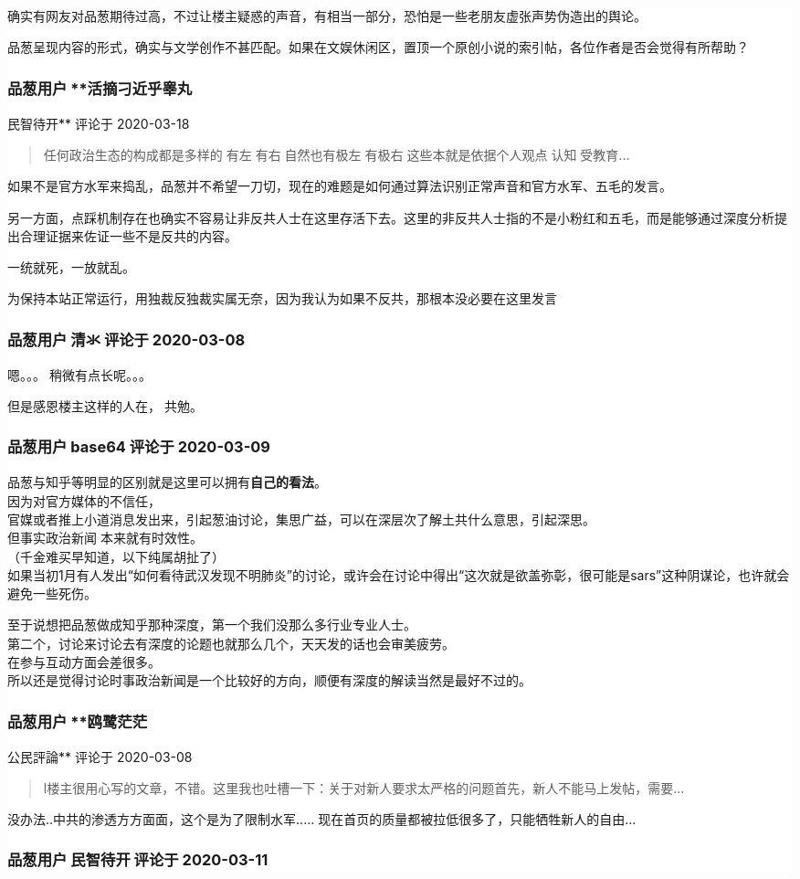   
确实有网友对品葱期待过高，不过让楼主疑惑的声音，有相当一部分，恐怕是一些老朋友虚张声势伪造出的舆论。  
  
品葱呈现内容的形式，确实与文学创作不甚匹配。如果在文娱休闲区，置顶一个原创小说的索引帖，各位作者是否会觉得有所帮助？
        


            
### 品葱用户 **活摘刁近乎睾丸 
民智待开** 评论于 2020-03-18
        
> 任何政治生态的构成都是多样的 有左 有右 自然也有极左 有极右 这些本就是依据个人观点 认知 受教育...

  
  
如果不是官方水军来捣乱，品葱并不希望一刀切，现在的难题是如何通过算法识别正常声音和官方水军、五毛的发言。  
  
另一方面，点踩机制存在也确实不容易让非反共人士在这里存活下去。这里的非反共人士指的不是小粉红和五毛，而是能够通过深度分析提出合理证据来佐证一些不是反共的内容。  
  
一统就死，一放就乱。  
  
为保持本站正常运行，用独裁反独裁实属无奈，因为我认为如果不反共，那根本没必要在这里发言
        


            
### 品葱用户 **清氺** 评论于 2020-03-08
        
嗯。。。 稍微有点长呢。。。  
  
但是感恩楼主这样的人在， 共勉。
        


            
### 品葱用户 **base64** 评论于 2020-03-09
        
品葱与知乎等明显的区别就是这里可以拥有**自己的看法**。  
因为对官方媒体的不信任，  
官媒或者推上小道消息发出来，引起葱油讨论，集思广益，可以在深层次了解土共什么意思，引起深思。  
但事实政治新闻 本来就有时效性。  
（千金难买早知道，以下纯属胡扯了）  
如果当初1月有人发出“如何看待武汉发现不明肺炎”的讨论，或许会在讨论中得出“这次就是欲盖弥彰，很可能是sars”这种阴谋论，也许就会避免一些死伤。  
  
至于说想把品葱做成知乎那种深度，第一个我们没那么多行业专业人士。  
第二个，讨论来讨论去有深度的论题也就那么几个，天天发的话也会审美疲劳。  
在参与互动方面会差很多。  
所以还是觉得讨论时事政治新闻是一个比较好的方向，顺便有深度的解读当然是最好不过的。
        


            
### 品葱用户 **鸥鹭茫茫 
公民評論** 评论于 2020-03-08
        
> l楼主很用心写的文章，不错。这里我也吐槽一下：关于对新人要求太严格的问题首先，新人不能马上发帖，需要...

  
没办法..中共的渗透方方面面，这个是为了限制水军..... 现在首页的质量都被拉低很多了，只能牺牲新人的自由...
        


            
### 品葱用户 **民智待开** 评论于 2020-03-11
        